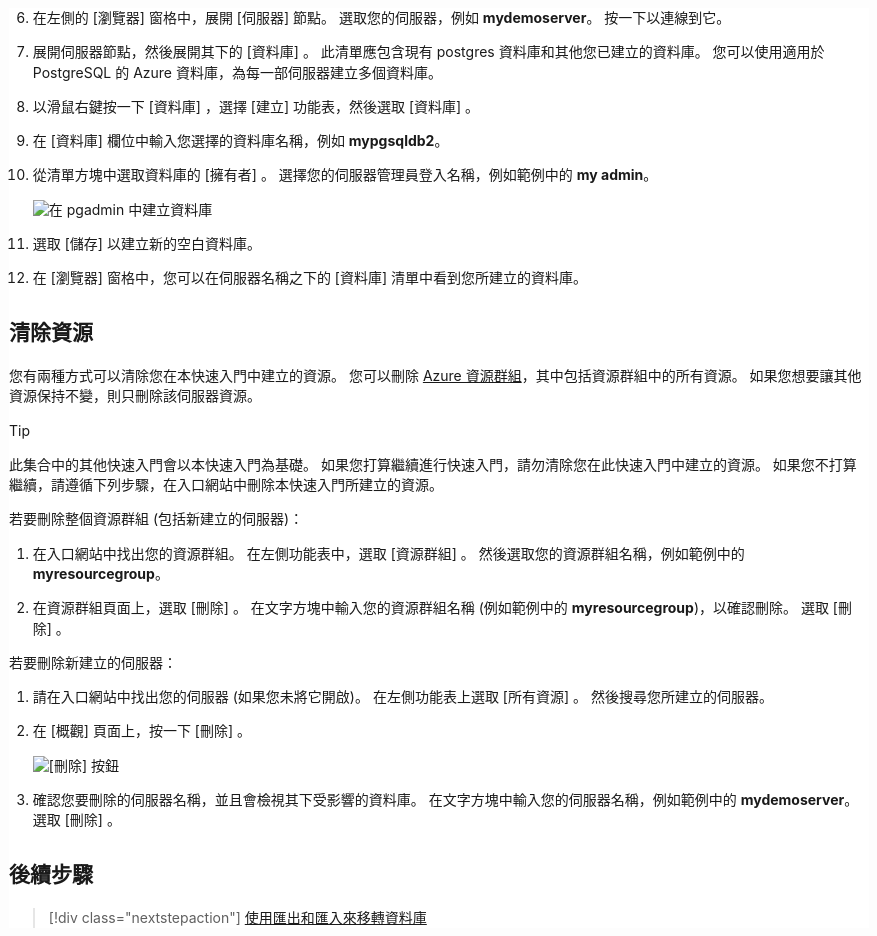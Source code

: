 6. 在左側的 [瀏覽器]  窗格中，展開 [伺服器]  節點。 選取您的伺服器，例如 **mydemoserver**。 按一下以連線到它。

7. 展開伺服器節點，然後展開其下的 [資料庫]  。 此清單應包含現有 postgres  資料庫和其他您已建立的資料庫。 您可以使用適用於 PostgreSQL 的 Azure 資料庫，為每一部伺服器建立多個資料庫。

8. 以滑鼠右鍵按一下 [資料庫]  ，選擇 [建立]  功能表，然後選取 [資料庫]  。

9. 在 [資料庫]  欄位中輸入您選擇的資料庫名稱，例如 **mypgsqldb2**。

10. 從清單方塊中選取資料庫的 [擁有者]  。 選擇您的伺服器管理員登入名稱，例如範例中的 **my admin**。

    ![在 pgadmin 中建立資料庫](./media/quickstart-create-database-portal/11-pgadmin-database.png)

11. 選取 [儲存]  以建立新的空白資料庫。

12. 在 [瀏覽器]  窗格中，您可以在伺服器名稱之下的 [資料庫] 清單中看到您所建立的資料庫。


## <a name="clean-up-resources"></a>清除資源
您有兩種方式可以清除您在本快速入門中建立的資源。 您可以刪除 [Azure 資源群組](../azure-resource-manager/resource-group-overview.md)，其中包括資源群組中的所有資源。 如果您想要讓其他資源保持不變，則只刪除該伺服器資源。

> [!TIP]
> 此集合中的其他快速入門會以本快速入門為基礎。 如果您打算繼續進行快速入門，請勿清除您在此快速入門中建立的資源。 如果您不打算繼續，請遵循下列步驟，在入口網站中刪除本快速入門所建立的資源。

若要刪除整個資源群組 (包括新建立的伺服器)：
1. 在入口網站中找出您的資源群組。 在左側功能表中，選取 [資源群組]  。 然後選取您的資源群組名稱，例如範例中的 **myresourcegroup**。

2. 在資源群組頁面上，選取 [刪除]  。 在文字方塊中輸入您的資源群組名稱 (例如範例中的 **myresourcegroup**)，以確認刪除。 選取 [刪除]  。

若要刪除新建立的伺服器：
1. 請在入口網站中找出您的伺服器 (如果您未將它開啟)。 在左側功能表上選取 [所有資源]  。 然後搜尋您所建立的伺服器。

2. 在 [概觀]  頁面上，按一下 [刪除]  。

    ![[刪除] 按鈕](./media/quickstart-create-database-portal/12-delete.png)

3. 確認您要刪除的伺服器名稱，並且會檢視其下受影響的資料庫。 在文字方塊中輸入您的伺服器名稱，例如範例中的 **mydemoserver**。 選取 [刪除]  。

## <a name="next-steps"></a>後續步驟
> [!div class="nextstepaction"]
> [使用匯出和匯入來移轉資料庫](./howto-migrate-using-export-and-import.md)

